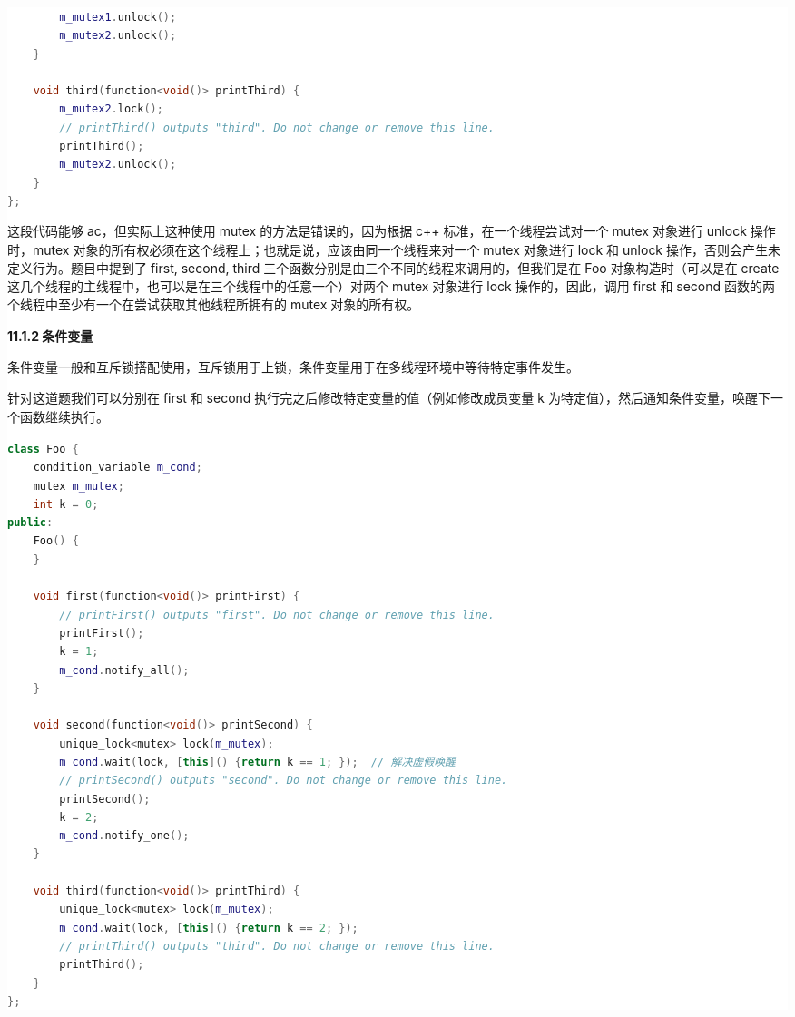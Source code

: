 ```c++
		m_mutex1.unlock();
		m_mutex2.unlock();
	}

	void third(function<void()> printThird) {
		m_mutex2.lock();
		// printThird() outputs "third". Do not change or remove this line.
		printThird();
		m_mutex2.unlock();
	}
};
```

这段代码能够 ac，但实际上这种使用 mutex 的方法是错误的，因为根据 c++ 标准，在一个线程尝试对一个 mutex 对象进行 unlock 操作时，mutex 对象的所有权必须在这个线程上；也就是说，应该由同一个线程来对一个 mutex 对象进行 lock 和 unlock 操作，否则会产生未定义行为。题目中提到了 first, second, third 三个函数分别是由三个不同的线程来调用的，但我们是在 Foo 对象构造时（可以是在 create 这几个线程的主线程中，也可以是在三个线程中的任意一个）对两个 mutex 对象进行 lock 操作的，因此，调用 first 和 second 函数的两个线程中至少有一个在尝试获取其他线程所拥有的 mutex 对象的所有权。



**11.1.2 条件变量**

条件变量一般和互斥锁搭配使用，互斥锁用于上锁，条件变量用于在多线程环境中等待特定事件发生。

针对这道题我们可以分别在 first 和 second 执行完之后修改特定变量的值（例如修改成员变量 k 为特定值），然后通知条件变量，唤醒下一个函数继续执行。

```c++
class Foo {
	condition_variable m_cond;
	mutex m_mutex;
	int k = 0;
public:
	Foo() {
	}

	void first(function<void()> printFirst) {
		// printFirst() outputs "first". Do not change or remove this line.
		printFirst();
		k = 1;
		m_cond.notify_all();
	}

	void second(function<void()> printSecond) {
		unique_lock<mutex> lock(m_mutex);
		m_cond.wait(lock, [this]() {return k == 1; });  // 解决虚假唤醒
		// printSecond() outputs "second". Do not change or remove this line.
		printSecond();
		k = 2;
		m_cond.notify_one();
	}

	void third(function<void()> printThird) {
		unique_lock<mutex> lock(m_mutex);
		m_cond.wait(lock, [this]() {return k == 2; });
		// printThird() outputs "third". Do not change or remove this line.
		printThird();
	}
};
```
